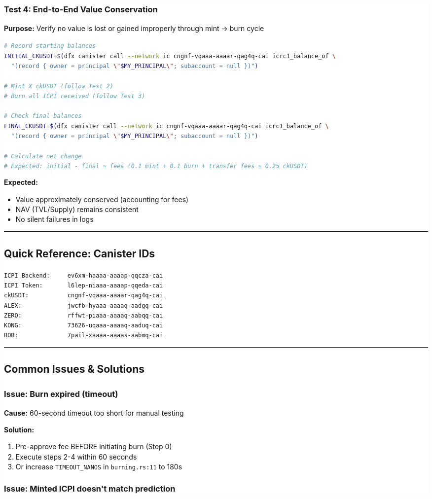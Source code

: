 
### Test 4: End-to-End Value Conservation

**Purpose:** Verify no value is lost or gained improperly through mint → burn cycle

```bash
# Record starting balances
INITIAL_CKUSDT=$(dfx canister call --network ic cngnf-vqaaa-aaaar-qag4q-cai icrc1_balance_of \
  "(record { owner = principal \"$MY_PRINCIPAL\"; subaccount = null })")

# Mint X ckUSDT (follow Test 2)
# Burn all ICPI received (follow Test 3)

# Check final balances
FINAL_CKUSDT=$(dfx canister call --network ic cngnf-vqaaa-aaaar-qag4q-cai icrc1_balance_of \
  "(record { owner = principal \"$MY_PRINCIPAL\"; subaccount = null })")

# Calculate net change
# Expected: initial - final ≈ fees (0.1 mint + 0.1 burn + transfer fees ≈ 0.25 ckUSDT)
```

**Expected:**
- Value approximately conserved (accounting for fees)
- NAV (TVL/Supply) remains consistent
- No silent failures in logs

---

## Quick Reference: Canister IDs

```
ICPI Backend:     ev6xm-haaaa-aaaap-qqcza-cai
ICPI Token:       l6lep-niaaa-aaaap-qqeda-cai
ckUSDT:           cngnf-vqaaa-aaaar-qag4q-cai
ALEX:             jwcfb-hyaaa-aaaaq-aadgq-cai
ZERO:             rffwt-piaaa-aaaaq-aabqq-cai
KONG:             73626-uqaaa-aaaaq-aaduq-cai
BOB:              7pail-xaaaa-aaaas-aabmq-cai
```

---

## Common Issues & Solutions

### Issue: Burn expired (timeout)

**Cause:** 60-second timeout too short for manual testing

**Solution:**
1. Pre-approve fee BEFORE initiating burn (Step 0)
2. Execute steps 2-4 within 60 seconds
3. Or increase `TIMEOUT_NANOS` in `burning.rs:11` to 180s

### Issue: Minted ICPI doesn't match prediction
